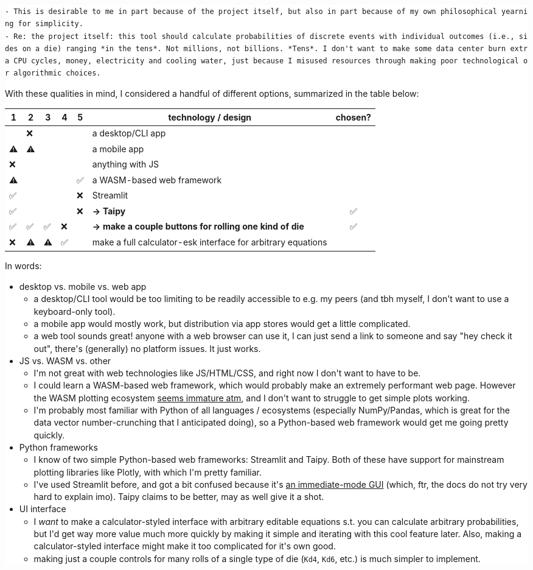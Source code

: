     - This is desirable to me in part because of the project itself, but also in part because of my own philosophical yearning for simplicity.
    - Re: the project itself: this tool should calculate probabilities of discrete events with individual outcomes (i.e., sides on a die) ranging *in the tens*. Not millions, not billions. *Tens*. I don't want to make some data center burn extra CPU cycles, money, electricity and cooling water, just because I misused resources through making poor technological or algorithmic choices.

With these qualities in mind, I considered a handful of different options, summarized in the table below:

| 1  | 2  | 3 | 4 | 5 | technology / design                                     | chosen? |
| -- | -- | - | - | - | ------------------------------------------------------- | :-------: |
|    | ❌  |   |   |   | a desktop/CLI app                                       |         |
| ⚠️ | ⚠️ |   |   |   | a mobile app                                            |         |
| ❌  |    |   |   |   | anything with JS                                        |         |
| ⚠️ |    |   |   | ✅ | a WASM-based web framework                              |         |
| ✅  |    |   |   | ❌ | Streamlit                                               |         |
| ✅  |    |   |   | ❌ | **-> Taipy**                                                   |     ✅   |
| ✅  | ✅  | ✅ | ❌ |   | **-> make a couple buttons for rolling one kind of die**       |    ✅    |
| ❌  | ⚠️ | ⚠️ | ✅ |   | make a full calculator-esk interface for arbitrary equations |         |

In words:

- desktop vs. mobile vs. web app
  - a desktop/CLI tool would be too limiting to be readily accessible to e.g. my peers (and tbh myself, I don't want to use a keyboard-only tool).
  - a mobile app would mostly work, but distribution via app stores would get a little complicated.
  - a web tool sounds great! anyone with a web browser can use it, I can just send a link to someone and say "hey check it out", there's (generally) no platform issues. It just works.
- JS vs. WASM vs. other
  - I'm not great with web technologies like JS/HTML/CSS, and right now I don't want to have to be.
  - I could learn a WASM-based web framework, which would probably make an extremely performant web page. However the WASM plotting ecosystem [seems immature atm](https://www.reddit.com/r/rust/comments/17u96w1/comment/k92hagf/?utm_source=share&utm_medium=web3x&utm_name=web3xcss&utm_term=1&utm_content=share_button), and I don't want to struggle to get simple plots working.
  - I'm probably most familiar with Python of all languages / ecosystems (especially NumPy/Pandas, which is great for the data vector number-crunching that I anticipated doing), so a Python-based web framework would get me going pretty quickly.
- Python frameworks
  - I know of two simple Python-based web frameworks: Streamlit and Taipy. Both of these have support for mainstream plotting libraries like Plotly, with which I'm pretty familiar.
  - I've used Streamlit before, and got a bit confused because it's [an immediate-mode GUI](https://github.com/emilk/egui/tree/83a30064f4812d0029532675a5f2bf38c257ad0e?tab=readme-ov-file#why-immediate-mode) (which, ftr, the docs do not try very hard to explain imo). Taipy claims to be better, may as well give it a shot.
- UI interface
  - I *want* to make a calculator-styled interface with arbitrary editable equations s.t. you can calculate arbitrary probabilities, but I'd get way more value much more quickly by making it simple and iterating with this cool feature later. Also, making a calculator-styled interface might make it too complicated for it's own good.
  - making just a couple controls for many rolls of a single type of die (`Kd4`, `Kd6`, etc.) is much simpler to implement.
